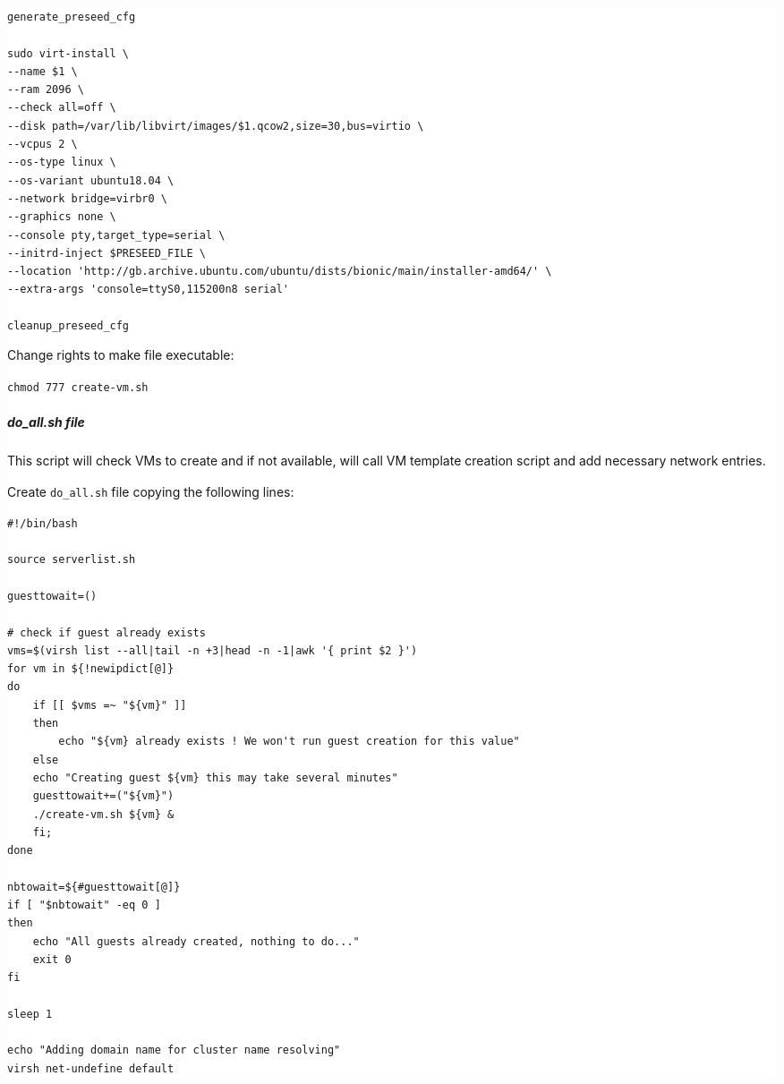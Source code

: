 ```
generate_preseed_cfg

sudo virt-install \
--name $1 \
--ram 2096 \
--check all=off \
--disk path=/var/lib/libvirt/images/$1.qcow2,size=30,bus=virtio \
--vcpus 2 \
--os-type linux \
--os-variant ubuntu18.04 \
--network bridge=virbr0 \
--graphics none \
--console pty,target_type=serial \
--initrd-inject $PRESEED_FILE \
--location 'http://gb.archive.ubuntu.com/ubuntu/dists/bionic/main/installer-amd64/' \
--extra-args 'console=ttyS0,115200n8 serial'

cleanup_preseed_cfg

```

Change rights to make file executable:
```
chmod 777 create-vm.sh
```

##### do_all.sh file

This script will check VMs to create and if not available, will call VM template creation script and add necessary network entries.

Create ```do_all.sh``` file copying the following lines:

```
#!/bin/bash

source serverlist.sh

guesttowait=()

# check if guest already exists
vms=$(virsh list --all|tail -n +3|head -n -1|awk '{ print $2 }')
for vm in ${!newipdict[@]}
do
    if [[ $vms =~ "${vm}" ]]
    then
        echo "${vm} already exists ! We won't run guest creation for this value"
    else
	echo "Creating guest ${vm} this may take several minutes"
	guesttowait+=("${vm}")
	./create-vm.sh ${vm} &
    fi;
done

nbtowait=${#guesttowait[@]}
if [ "$nbtowait" -eq 0 ]
then 
    echo "All guests already created, nothing to do..."
    exit 0
fi

sleep 1

echo "Adding domain name for cluster name resolving"
virsh net-undefine default
```